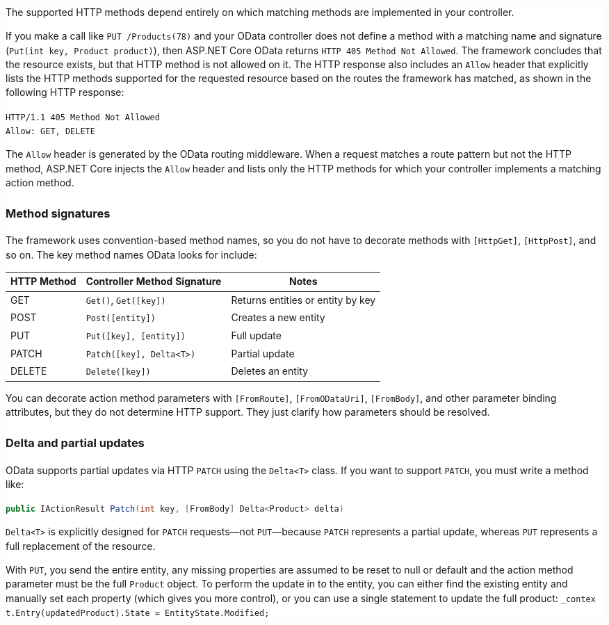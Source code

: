 The supported HTTP methods depend entirely on which matching methods are implemented in your controller.

If you make a call like `PUT /Products(78)` and your OData controller does not define a method with a matching name and signature (`Put(int key, Product product)`), then ASP.NET Core OData returns `HTTP 405 Method Not Allowed`. The framework concludes that the resource exists, but that HTTP method is not allowed on it. The HTTP response also includes an `Allow` header that explicitly lists the HTTP methods supported for the requested resource based on the routes the framework has matched, as shown in the following HTTP response:
```
HTTP/1.1 405 Method Not Allowed
Allow: GET, DELETE
```

The `Allow` header is generated by the OData routing middleware. When a request matches a route pattern but not the HTTP method, ASP.NET Core injects the `Allow` header and lists only the HTTP methods for which your controller implements a matching action method.

### **Method signatures**

The framework uses convention-based method names, so you do not have to decorate methods with `[HttpGet]`, `[HttpPost]`, and so on. The key method names OData looks for include:

| HTTP Method | Controller Method Signature | Notes                             |
| ----------- | ----------------------------| --------------------------------- |
| GET         | `Get()`, `Get([key])`       | Returns entities or entity by key |
| POST        | `Post([entity])`            | Creates a new entity              |
| PUT         | `Put([key], [entity])`      | Full update                       |
| PATCH       | `Patch([key], Delta<T>)`    | Partial update                    |
| DELETE      | `Delete([key])`             | Deletes an entity                 |

You can decorate action method parameters with `[FromRoute]`, `[FromODataUri]`, `[FromBody]`, and other parameter binding attributes, but they do not determine HTTP support. They just clarify how parameters should be resolved.

### **Delta<T> and partial updates**

OData supports partial updates via HTTP `PATCH` using the `Delta<T>` class. If you want to support `PATCH`, you must write a method like:

```cs
public IActionResult Patch(int key, [FromBody] Delta<Product> delta)
```

`Delta<T>` is explicitly designed for `PATCH` requests—not `PUT`—because `PATCH` represents a partial update, whereas `PUT` represents a full replacement of the resource.

With `PUT`, you send the entire entity, any missing properties are assumed to be reset to null or default and the action method parameter must be the full `Product` object. To perform the update in to the entity, you can either find the existing entity and manually set each property (which gives you more control), or you can use a single statement to update the full product: `_context.Entry(updatedProduct).State = EntityState.Modified;`
